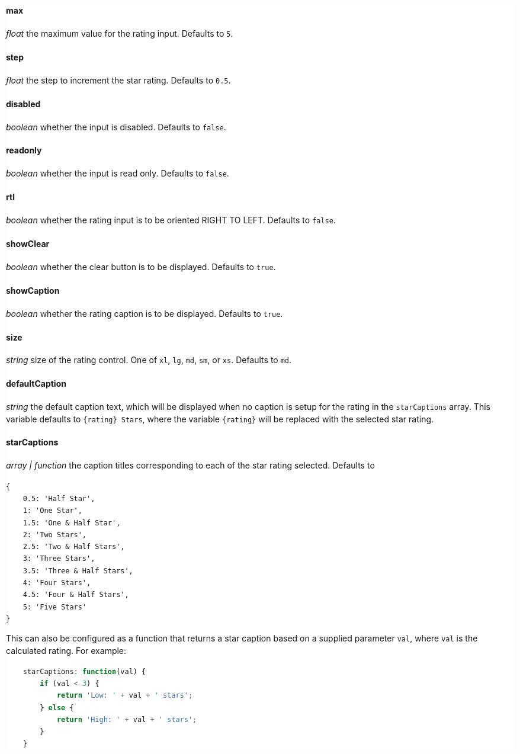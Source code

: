 #### max
_float_ the maximum value for the rating input. Defaults to `5`.

#### step
_float_ the step to increment the star rating. Defaults to `0.5`.

#### disabled
_boolean_ whether the input is disabled. Defaults to `false`.

#### readonly
_boolean_ whether the input is read only. Defaults to `false`.

#### rtl
_boolean_ whether the rating input is to be oriented RIGHT TO LEFT. Defaults to `false`.

#### showClear
_boolean_ whether the clear button is to be displayed. Defaults to `true`.

#### showCaption
_boolean_ whether the rating caption is to be displayed. Defaults to `true`.

#### size
_string_ size of the rating control. One of `xl`, `lg`, `md`, `sm`, or `xs`. Defaults to `md`.

#### defaultCaption
_string_ the default caption text, which will be displayed when no caption is setup for the rating in the `starCaptions` array. This variable defaults to `{rating} Stars`, where the variable `{rating}` will be replaced with the selected star rating.

#### starCaptions
_array | function_ the caption titles corresponding to each of the star rating selected. Defaults to

    {
        0.5: 'Half Star',
        1: 'One Star',
        1.5: 'One & Half Star',
        2: 'Two Stars',
        2.5: 'Two & Half Stars',
        3: 'Three Stars',
        3.5: 'Three & Half Stars',
        4: 'Four Stars',
        4.5: 'Four & Half Stars',
        5: 'Five Stars'
    }

This can also be configured as a function that returns a star caption based on a supplied parameter `val`, where `val` is the calculated rating. 
For example:

```js
    starCaptions: function(val) {
        if (val < 3) {
            return 'Low: ' + val + ' stars';
        } else {
            return 'High: ' + val + ' stars';
        }
    }
```
